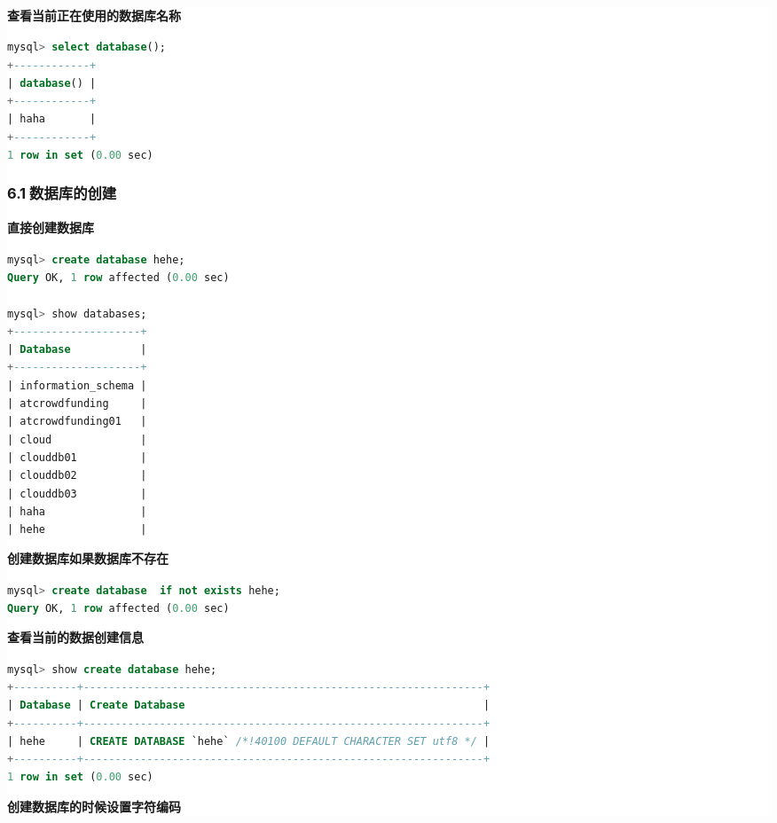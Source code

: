 **查看当前正在使用的数据库名称**

```sql
mysql> select database();
+------------+
| database() |
+------------+
| haha       |
+------------+
1 row in set (0.00 sec)
```

### 6.1 数据库的创建

**直接创建数据库**

```sql
mysql> create database hehe;
Query OK, 1 row affected (0.00 sec)

mysql> show databases;
+--------------------+
| Database           |
+--------------------+
| information_schema |
| atcrowdfunding     |
| atcrowdfunding01   |
| cloud              |
| clouddb01          |
| clouddb02          |
| clouddb03          |
| haha               |
| hehe               |
```

**创建数据库如果数据库不存在**

```sql
mysql> create database  if not exists hehe;
Query OK, 1 row affected (0.00 sec)
```

**查看当前的数据创建信息**

```SQL
mysql> show create database hehe;
+----------+---------------------------------------------------------------+
| Database | Create Database                                               |
+----------+---------------------------------------------------------------+
| hehe     | CREATE DATABASE `hehe` /*!40100 DEFAULT CHARACTER SET utf8 */ |
+----------+---------------------------------------------------------------+
1 row in set (0.00 sec)
```

**创建数据库的时候设置字符编码**
